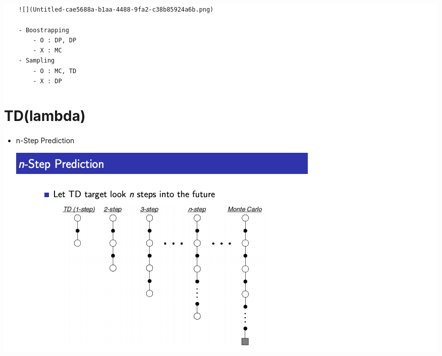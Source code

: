         ![](Untitled-cae5688a-b1aa-4488-9fa2-c38b85924a6b.png)

        - Boostrapping
            - O : DP, DP
            - X : MC
        - Sampling
            - O : MC, TD
            - X : DP

# TD(lambda)

- n-Step Prediction

    ![](Untitled-9451bee5-588e-44b5-980f-6e6082917af5.png)
